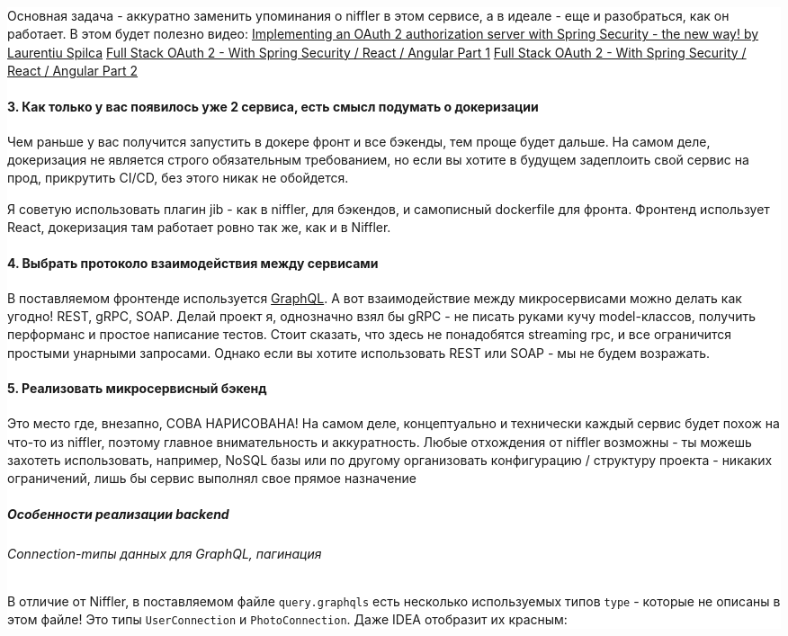   Основная задача - аккуратно заменить упоминания о niffler в этом сервисе, а в идеале - еще и
разобраться, как он работает. В этом будет полезно видео:
[Implementing an OAuth 2 authorization server with Spring Security - the new way! by Laurentiu Spilca](https://youtu.be/DaUGKnA7aro)
[Full Stack OAuth 2 - With Spring Security / React / Angular Part 1](https://youtu.be/SfNIjS_2H4M)
[Full Stack OAuth 2 - With Spring Security / React / Angular Part 2](https://youtu.be/3bGer6-6mdY)

#### 3. Как только у вас появилось уже 2 сервиса, есть смысл подумать о докеризации

  Чем раньше у ваc получится запустить в докере фронт и все бэкенды, тем проще будет дальше.
На самом деле, докеризация не является строго обязательным требованием, но если вы хотите в будущем
задеплоить свой сервис на прод, прикрутить CI/CD, без этого никак не обойдется.

  Я советую использовать плагин jib - как в niffler, для бэкендов, и самописный dockerfile для фронта.
Фронтенд использует React, докеризация там работает ровно так же, как и в Niffler.

#### 4. Выбрать протоколо взаимодействия между сервисами

  В поставляемом фронтенде используется [GraphQL](https://graphql.org/). А вот взаимодействие между микросервисами можно
делать как угодно! REST, gRPC, SOAP. Делай проект я, однозначно взял бы gRPC - не писать руками кучу
model-классов, получить перформанс и простое написание тестов. Стоит сказать, что здесь не
понадобятся streaming rpc, и все ограничится простыми унарными запросами. Однако если вы хотите
использовать REST или SOAP - мы не будем возражать.

#### 5. Реализовать микросервисный бэкенд

  Это место где, внезапно, СОВА НАРИСОВАНА!
На самом деле, концептуально и технически каждый сервис будет похож на что-то из niffler, поэтому
главное внимательность и аккуратность. Любые отхождения от niffler возможны - ты можешь захотеть
использовать, например, NoSQL базы или по другому организовать конфигурацию / структуру проекта -
никаких ограничений, лишь бы сервис выполнял свое прямое назначение

##### Особенности реализации backend

###### Connection-mипы данных для GraphQL, пагинация

  В отличие от Niffler, в поставляемом файле `query.graphqls` есть несколько используемых типов `type` - которые не описаны в этом файле!
Это типы `UserConnection` и `PhotoConnection`. Даже IDEA отобразит их красным: 
